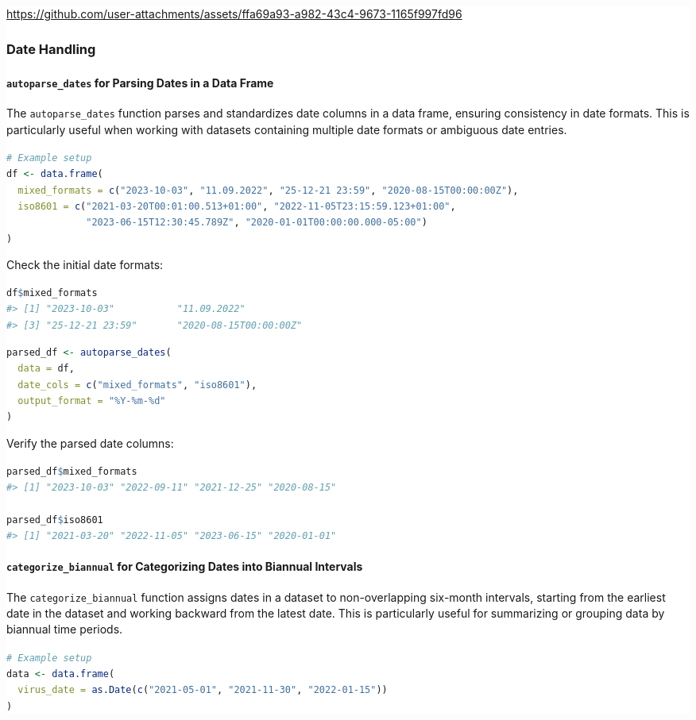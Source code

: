 https://github.com/user-attachments/assets/ffa69a93-a982-43c4-9673-1165f997fd96

### Date Handling

#### `autoparse_dates` for Parsing Dates in a Data Frame

The `autoparse_dates` function parses and standardizes date columns in a data frame, ensuring consistency in date formats. This is particularly useful when working with datasets containing multiple date formats or ambiguous date entries.

```r
# Example setup
df <- data.frame(
  mixed_formats = c("2023-10-03", "11.09.2022", "25-12-21 23:59", "2020-08-15T00:00:00Z"),
  iso8601 = c("2021-03-20T00:01:00.513+01:00", "2022-11-05T23:15:59.123+01:00",
              "2023-06-15T12:30:45.789Z", "2020-01-01T00:00:00.000-05:00")
)
```

Check the initial date formats:

```r
df$mixed_formats
#> [1] "2023-10-03"           "11.09.2022"
#> [3] "25-12-21 23:59"       "2020-08-15T00:00:00Z"
```

```r
parsed_df <- autoparse_dates(
  data = df,
  date_cols = c("mixed_formats", "iso8601"),
  output_format = "%Y-%m-%d"
)
```

Verify the parsed date columns:

```r
parsed_df$mixed_formats
#> [1] "2023-10-03" "2022-09-11" "2021-12-25" "2020-08-15"

parsed_df$iso8601
#> [1] "2021-03-20" "2022-11-05" "2023-06-15" "2020-01-01"
```


#### `categorize_biannual` for Categorizing Dates into Biannual Intervals

The `categorize_biannual` function assigns dates in a dataset to non-overlapping six-month intervals, starting from the earliest date in the dataset and working backward from the latest date. This is particularly useful for summarizing or grouping data by biannual time periods.


```r
# Example setup
data <- data.frame(
  virus_date = as.Date(c("2021-05-01", "2021-11-30", "2022-01-15"))
)
```
